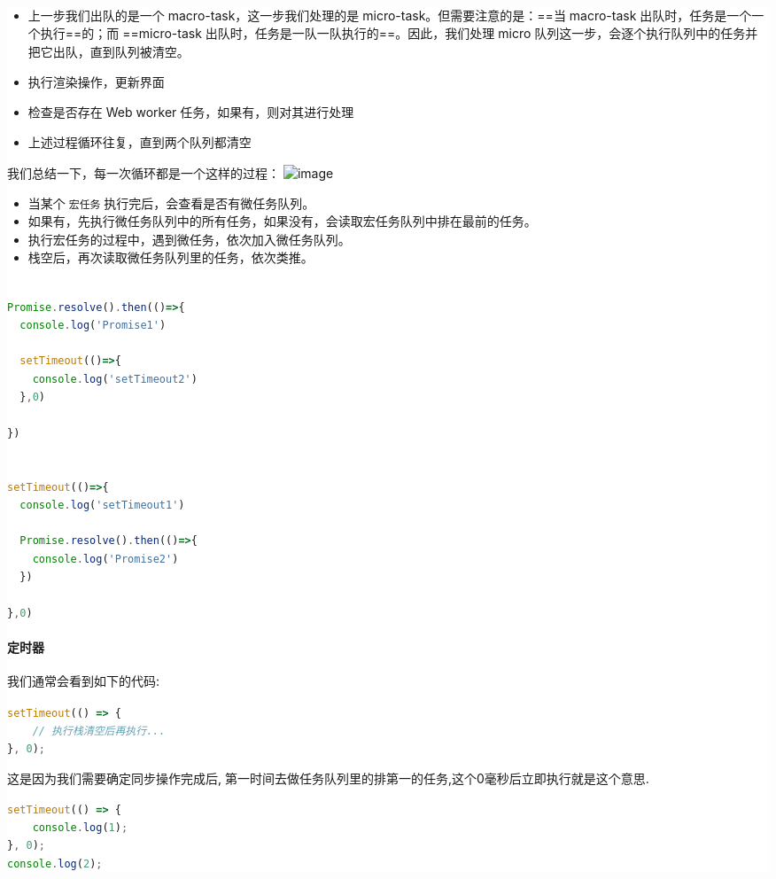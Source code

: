 
- 上一步我们出队的是一个 macro-task，这一步我们处理的是 micro-task。但需要注意的是：==当 macro-task 出队时，任务是一个一个执行==的；而 ==micro-task 出队时，任务是一队一队执行的==。因此，我们处理 micro 队列这一步，会逐个执行队列中的任务并把它出队，直到队列被清空。


- 执行渲染操作，更新界面

- 检查是否存在 Web worker 任务，如果有，则对其进行处理

- 上述过程循环往复，直到两个队列都清空


我们总结一下，每一次循环都是一个这样的过程：
![image](https://user-gold-cdn.xitu.io/2019/1/10/1683877ba9aab056?imageView2/0/w/1280/h/960/format/webp/ignore-error/1)

- 当某个 `宏任务` 执行完后，会查看是否有微任务队列。
- 如果有，先执行微任务队列中的所有任务，如果没有，会读取宏任务队列中排在最前的任务。
- 执行宏任务的过程中，遇到微任务，依次加入微任务队列。
- 栈空后，再次读取微任务队列里的任务，依次类推。


```js

Promise.resolve().then(()=>{
  console.log('Promise1') 
  
  setTimeout(()=>{
    console.log('setTimeout2')
  },0)
  
})


setTimeout(()=>{
  console.log('setTimeout1')
  
  Promise.resolve().then(()=>{
    console.log('Promise2')    
  })
  
},0)
```


#### 定时器
我们通常会看到如下的代码:


```js
setTimeout(() => {
	// 执行栈清空后再执行...
}, 0);
```

这是因为我们需要确定同步操作完成后, 第一时间去做任务队列里的排第一的任务,这个0毫秒后立即执行就是这个意思.


```js
setTimeout(() => {
	console.log(1);
}, 0);
console.log(2);
```
